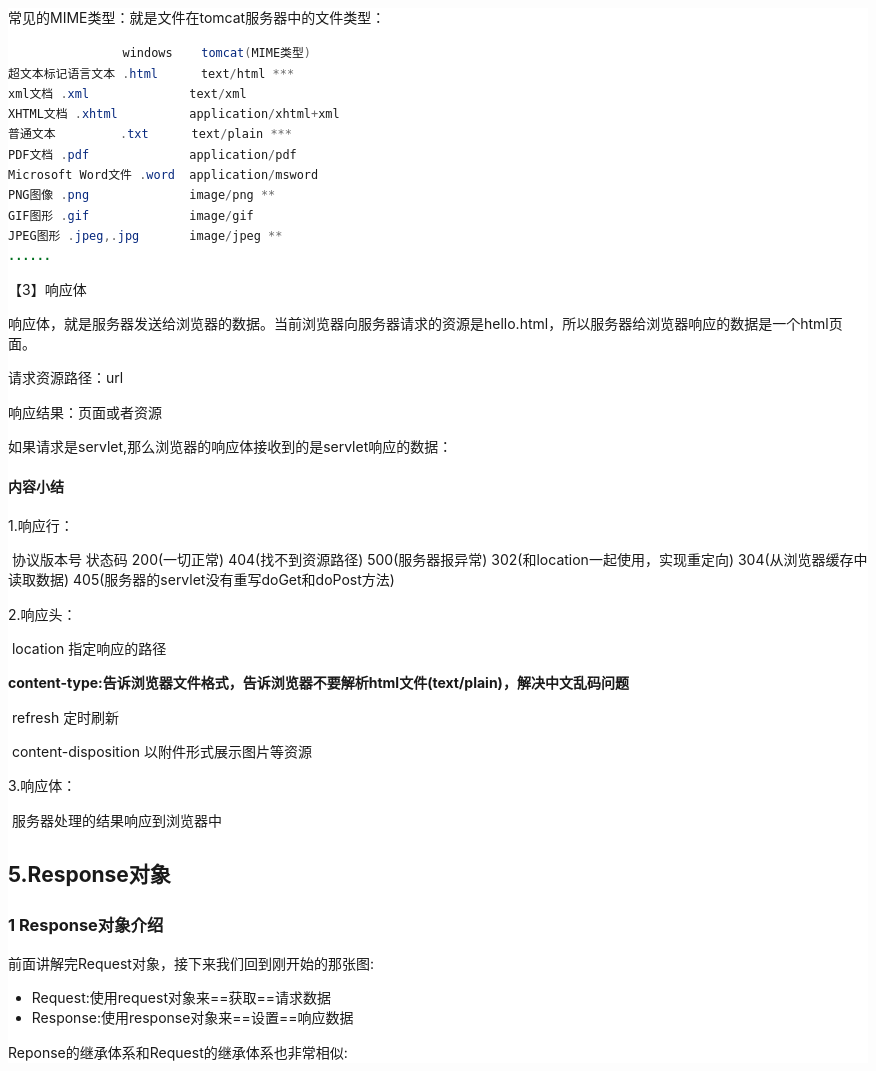 常见的MIME类型：就是文件在tomcat服务器中的文件类型：

~~~java
				windows    tomcat(MIME类型)
超文本标记语言文本 .html      text/html ***
xml文档 .xml 				text/xml
XHTML文档 .xhtml 			application/xhtml+xml
普通文本         .txt 	   text/plain ***
PDF文档 .pdf 				application/pdf
Microsoft Word文件 .word 	application/msword
PNG图像 .png  			image/png **
GIF图形 .gif 				image/gif
JPEG图形 .jpeg,.jpg 		image/jpeg **
......
~~~





【3】响应体

​	响应体，就是服务器发送给浏览器的数据。当前浏览器向服务器请求的资源是hello.html，所以服务器给浏览器响应的数据是一个html页面。

请求资源路径：url

响应结果：页面或者资源

如果请求是servlet,那么浏览器的响应体接收到的是servlet响应的数据：

#### 内容小结

1.响应行：

​	协议版本号 状态码 200(一切正常) 404(找不到资源路径) 500(服务器报异常) 302(和location一起使用，实现重定向) 304(从浏览器缓存中读取数据) 405(服务器的servlet没有重写doGet和doPost方法)

2.响应头：

​	location  指定响应的路径

​	**content-type:告诉浏览器文件格式，告诉浏览器不要解析html文件(text/plain)，解决中文乱码问题**

​	refresh 定时刷新

​	content-disposition 以附件形式展示图片等资源

3.响应体：

​	服务器处理的结果响应到浏览器中

## 5.Response对象

### 1 Response对象介绍

前面讲解完Request对象，接下来我们回到刚开始的那张图:

* Request:使用request对象来==获取==请求数据
* Response:使用response对象来==设置==响应数据

Reponse的继承体系和Request的继承体系也非常相似:
